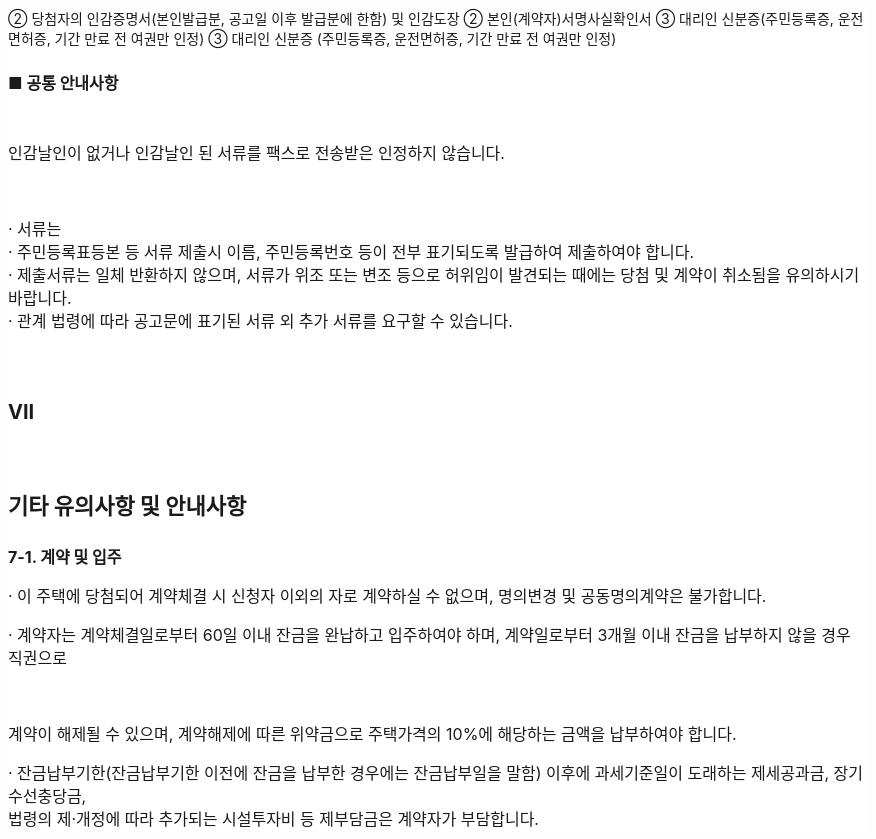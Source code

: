   </tr>
  <tr>
   <td>
    ② 당첨자의 인감증명서(본인발급분, 공고일 이후 발급분에 한함) 및 인감도장
   </td>
   <td>
    ② 본인(계약자)서명사실확인서
   </td>
  </tr>
  <tr>
   <td>
    ③ 대리인 신분증(주민등록증, 운전면허증, 기간 만료 전 여권만 인정)
   </td>
   <td>
    ③ 대리인 신분증 (주민등록증, 운전면허증, 기간 만료 전 여권만 인정)
   </td>
  </tr>
 </tbody>
</table>
<br/>
<h1 id="79" style="font-size:16px">
 ■ 공통 안내사항
</h1>
<br/>
<p data-category="paragraph" id="80" style="font-size:16px">
 인감날인이 없거나 인감날인 된 서류를 팩스로 전송받은 인정하지 않습니다.
</p>
<br/>
<p data-category="list" id="81" style="font-size:16px">
 · 서류는
 <br/>
 · 주민등록표등본 등 서류 제출시 이름, 주민등록번호 등이 전부 표기되도록 발급하여 제출하여야 합니다.
 <br/>
 · 제출서류는 일체 반환하지 않으며, 서류가 위조 또는 변조 등으로 허위임이 발견되는 때에는 당첨 및 계약이 취소됨을 유의하시기 바랍니다.
 <br/>
 · 관계 법령에 따라 공고문에 표기된 서류 외 추가 서류를 요구할 수 있습니다.
</p>
<br/>
<h1 id="82" style="font-size:20px">
 VII
</h1>
<br/>
<h1 id="83" style="font-size:22px">
 기타 유의사항 및 안내사항
</h1>
<h1 id="84" style="font-size:16px">
 7-1. 계약 및 입주
</h1>
<p data-category="paragraph" id="85" style="font-size:16px">
 · 이 주택에 당첨되어 계약체결 시 신청자 이외의 자로 계약하실 수 없으며, 명의변경 및 공동명의계약은 불가합니다.
</p>
<p data-category="paragraph" id="86" style="font-size:16px">
 · 계약자는 계약체결일로부터 60일 이내 잔금을 완납하고 입주하여야 하며, 계약일로부터 3개월 이내 잔금을 납부하지 않을 경우 직권으로
</p>
<br/>
<p data-category="paragraph" id="87" style="font-size:16px">
 계약이 해제될 수 있으며, 계약해제에 따른 위약금으로 주택가격의 10%에 해당하는 금액을 납부하여야 합니다.
</p>
<p data-category="list" id="88" style="font-size:16px">
 · 잔금납부기한(잔금납부기한 이전에 잔금을 납부한 경우에는 잔금납부일을 말함) 이후에 과세기준일이 도래하는 제세공과금, 장기수선충당금,
 <br/>
 법령의 제·개정에 따라 추가되는 시설투자비 등 제부담금은 계약자가 부담합니다.
</p>
<p data-category="paragraph" id="89" style="font-size:16px">